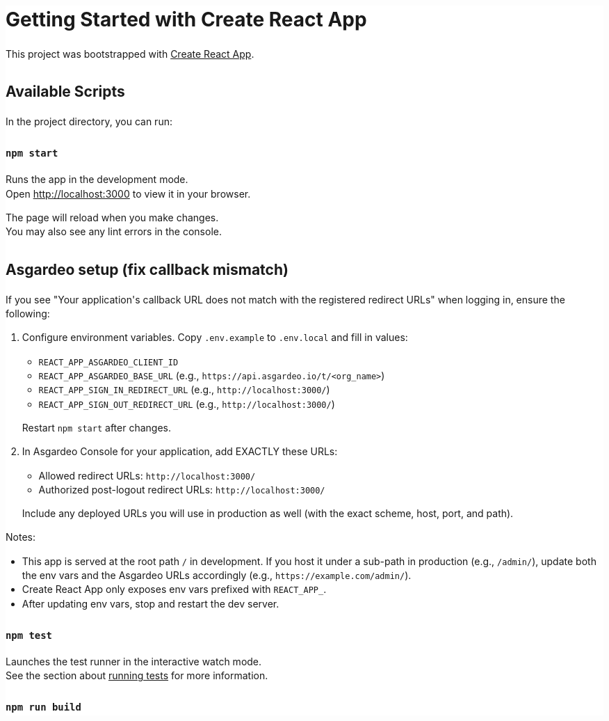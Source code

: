 # Getting Started with Create React App

This project was bootstrapped with [Create React App](https://github.com/facebook/create-react-app).

## Available Scripts

In the project directory, you can run:

### `npm start`

Runs the app in the development mode.\
Open [http://localhost:3000](http://localhost:3000) to view it in your browser.

The page will reload when you make changes.\
You may also see any lint errors in the console.

## Asgardeo setup (fix callback mismatch)

If you see "Your application's callback URL does not match with the registered redirect URLs" when logging in, ensure the following:

1) Configure environment variables. Copy `.env.example` to `.env.local` and fill in values:

	- `REACT_APP_ASGARDEO_CLIENT_ID`
	- `REACT_APP_ASGARDEO_BASE_URL` (e.g., `https://api.asgardeo.io/t/<org_name>`)
	- `REACT_APP_SIGN_IN_REDIRECT_URL` (e.g., `http://localhost:3000/`)
	- `REACT_APP_SIGN_OUT_REDIRECT_URL` (e.g., `http://localhost:3000/`)

	Restart `npm start` after changes.

2) In Asgardeo Console for your application, add EXACTLY these URLs:

	- Allowed redirect URLs: `http://localhost:3000/`
	- Authorized post-logout redirect URLs: `http://localhost:3000/`

	Include any deployed URLs you will use in production as well (with the exact scheme, host, port, and path).

Notes:

- This app is served at the root path `/` in development. If you host it under a sub-path in production (e.g., `/admin/`), update both the env vars and the Asgardeo URLs accordingly (e.g., `https://example.com/admin/`).
- Create React App only exposes env vars prefixed with `REACT_APP_`.
- After updating env vars, stop and restart the dev server.

### `npm test`

Launches the test runner in the interactive watch mode.\
See the section about [running tests](https://facebook.github.io/create-react-app/docs/running-tests) for more information.

### `npm run build`
